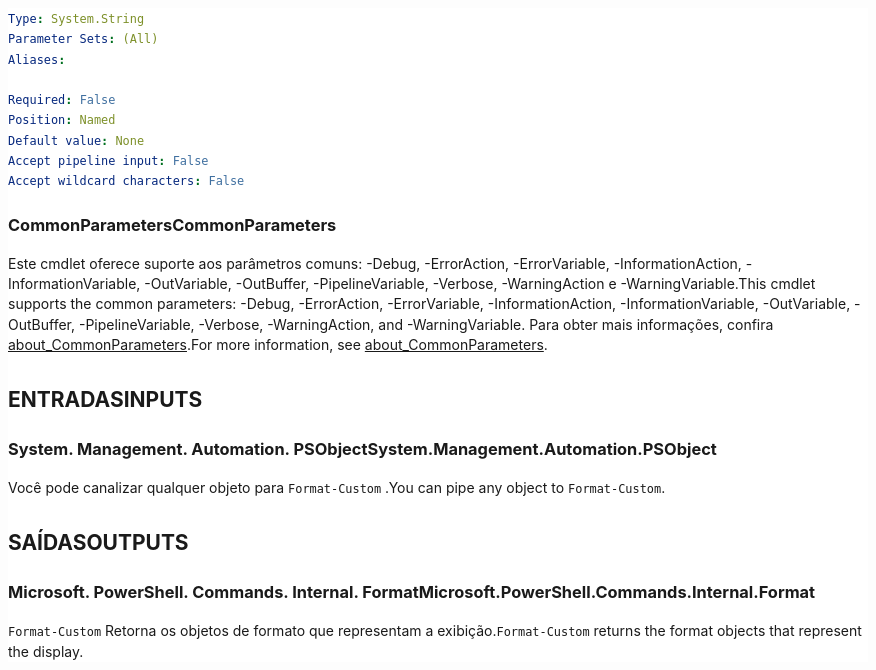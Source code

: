 ```yaml
Type: System.String
Parameter Sets: (All)
Aliases:

Required: False
Position: Named
Default value: None
Accept pipeline input: False
Accept wildcard characters: False
```

### <span data-ttu-id="77f90-170">CommonParameters</span><span class="sxs-lookup"><span data-stu-id="77f90-170">CommonParameters</span></span>

<span data-ttu-id="77f90-171">Este cmdlet oferece suporte aos parâmetros comuns: -Debug, -ErrorAction, -ErrorVariable, -InformationAction, -InformationVariable, -OutVariable, -OutBuffer, -PipelineVariable, -Verbose, -WarningAction e -WarningVariable.</span><span class="sxs-lookup"><span data-stu-id="77f90-171">This cmdlet supports the common parameters: -Debug, -ErrorAction, -ErrorVariable, -InformationAction, -InformationVariable, -OutVariable, -OutBuffer, -PipelineVariable, -Verbose, -WarningAction, and -WarningVariable.</span></span> <span data-ttu-id="77f90-172">Para obter mais informações, confira [about_CommonParameters](https://go.microsoft.com/fwlink/?LinkID=113216).</span><span class="sxs-lookup"><span data-stu-id="77f90-172">For more information, see [about_CommonParameters](https://go.microsoft.com/fwlink/?LinkID=113216).</span></span>

## <span data-ttu-id="77f90-173">ENTRADAS</span><span class="sxs-lookup"><span data-stu-id="77f90-173">INPUTS</span></span>

### <span data-ttu-id="77f90-174">System. Management. Automation. PSObject</span><span class="sxs-lookup"><span data-stu-id="77f90-174">System.Management.Automation.PSObject</span></span>

<span data-ttu-id="77f90-175">Você pode canalizar qualquer objeto para `Format-Custom` .</span><span class="sxs-lookup"><span data-stu-id="77f90-175">You can pipe any object to `Format-Custom`.</span></span>

## <span data-ttu-id="77f90-176">SAÍDAS</span><span class="sxs-lookup"><span data-stu-id="77f90-176">OUTPUTS</span></span>

### <span data-ttu-id="77f90-177">Microsoft. PowerShell. Commands. Internal. Format</span><span class="sxs-lookup"><span data-stu-id="77f90-177">Microsoft.PowerShell.Commands.Internal.Format</span></span>

<span data-ttu-id="77f90-178">`Format-Custom` Retorna os objetos de formato que representam a exibição.</span><span class="sxs-lookup"><span data-stu-id="77f90-178">`Format-Custom` returns the format objects that represent the display.</span></span>
